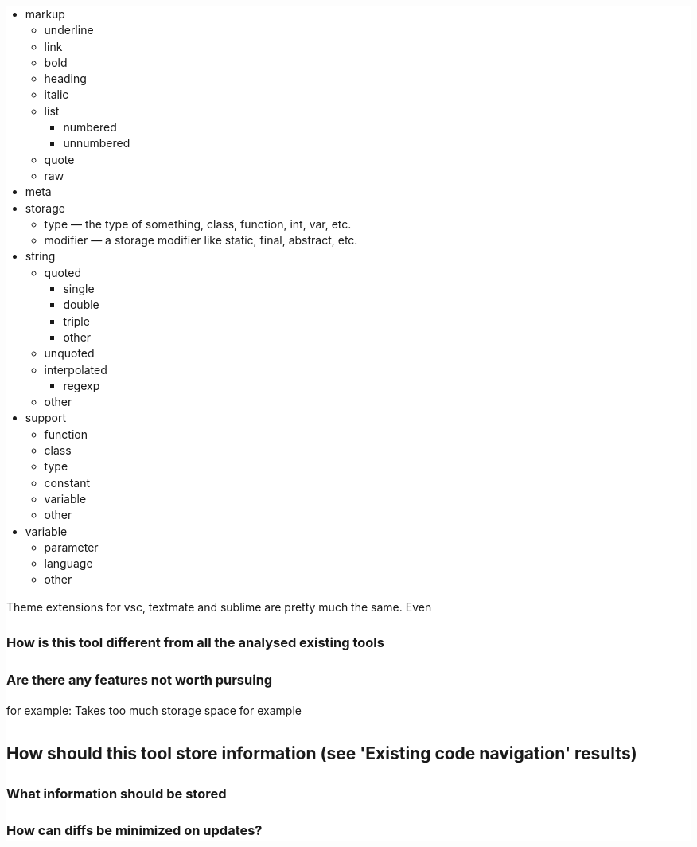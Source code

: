 * markup
  * underline
  * link
  * bold
  * heading
  * italic
  * list
      * numbered
      * unnumbered
  * quote
  * raw
* meta
* storage
  * type — the type of something, class, function, int, var, etc.
  * modifier — a storage modifier like static, final, abstract, etc.
* string
  * quoted
      * single
      * double
      * triple
      * other
  * unquoted
  * interpolated
    * regexp
  * other
* support
  * function
  * class
  * type
  * constant
  * variable
  * other
* variable
  * parameter
  * language
  * other

Theme extensions for vsc, textmate and sublime are pretty much the same. Even 


### How is this tool different from all the analysed existing tools
### Are there any features not worth pursuing
for example: Takes too much storage space for example

## How should this tool store information (see 'Existing code navigation' results)
### What information should be stored
### How can diffs be minimized on updates?
